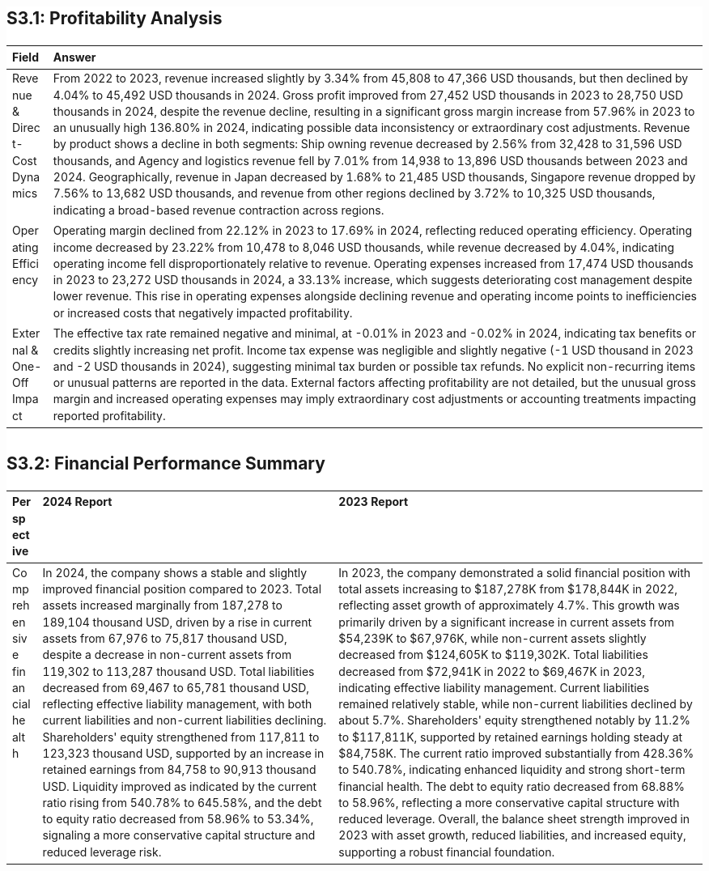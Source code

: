 ## S3.1: Profitability Analysis

| Field | Answer |
| :---- | :---- |
| Revenue & Direct-Cost Dynamics | From 2022 to 2023, revenue increased slightly by 3.34% from 45,808 to 47,366 USD thousands, but then declined by 4.04% to 45,492 USD thousands in 2024. Gross profit improved from 27,452 USD thousands in 2023 to 28,750 USD thousands in 2024, despite the revenue decline, resulting in a significant gross margin increase from 57.96% in 2023 to an unusually high 136.80% in 2024, indicating possible data inconsistency or extraordinary cost adjustments. Revenue by product shows a decline in both segments: Ship owning revenue decreased by 2.56% from 32,428 to 31,596 USD thousands, and Agency and logistics revenue fell by 7.01% from 14,938 to 13,896 USD thousands between 2023 and 2024. Geographically, revenue in Japan decreased by 1.68% to 21,485 USD thousands, Singapore revenue dropped by 7.56% to 13,682 USD thousands, and revenue from other regions declined by 3.72% to 10,325 USD thousands, indicating a broad-based revenue contraction across regions. |
| Operating Efficiency | Operating margin declined from 22.12% in 2023 to 17.69% in 2024, reflecting reduced operating efficiency. Operating income decreased by 23.22% from 10,478 to 8,046 USD thousands, while revenue decreased by 4.04%, indicating operating income fell disproportionately relative to revenue. Operating expenses increased from 17,474 USD thousands in 2023 to 23,272 USD thousands in 2024, a 33.13% increase, which suggests deteriorating cost management despite lower revenue. This rise in operating expenses alongside declining revenue and operating income points to inefficiencies or increased costs that negatively impacted profitability. |
| External & One-Off Impact | The effective tax rate remained negative and minimal, at -0.01% in 2023 and -0.02% in 2024, indicating tax benefits or credits slightly increasing net profit. Income tax expense was negligible and slightly negative (-1 USD thousand in 2023 and -2 USD thousands in 2024), suggesting minimal tax burden or possible tax refunds. No explicit non-recurring items or unusual patterns are reported in the data. External factors affecting profitability are not detailed, but the unusual gross margin and increased operating expenses may imply extraordinary cost adjustments or accounting treatments impacting reported profitability. |


## S3.2: Financial Performance Summary

| Perspective | 2024 Report | 2023 Report |
| :---- | :---- | :---- |
| Comprehensive financial health | In 2024, the company shows a stable and slightly improved financial position compared to 2023. Total assets increased marginally from 187,278 to 189,104 thousand USD, driven by a rise in current assets from 67,976 to 75,817 thousand USD, despite a decrease in non-current assets from 119,302 to 113,287 thousand USD. Total liabilities decreased from 69,467 to 65,781 thousand USD, reflecting effective liability management, with both current liabilities and non-current liabilities declining. Shareholders' equity strengthened from 117,811 to 123,323 thousand USD, supported by an increase in retained earnings from 84,758 to 90,913 thousand USD. Liquidity improved as indicated by the current ratio rising from 540.78% to 645.58%, and the debt to equity ratio decreased from 58.96% to 53.34%, signaling a more conservative capital structure and reduced leverage risk. | In 2023, the company demonstrated a solid financial position with total assets increasing to $187,278K from $178,844K in 2022, reflecting asset growth of approximately 4.7%. This growth was primarily driven by a significant increase in current assets from $54,239K to $67,976K, while non-current assets slightly decreased from $124,605K to $119,302K. Total liabilities decreased from $72,941K in 2022 to $69,467K in 2023, indicating effective liability management. Current liabilities remained relatively stable, while non-current liabilities declined by about 5.7%. Shareholders' equity strengthened notably by 11.2% to $117,811K, supported by retained earnings holding steady at $84,758K. The current ratio improved substantially from 428.36% to 540.78%, indicating enhanced liquidity and strong short-term financial health. The debt to equity ratio decreased from 68.88% to 58.96%, reflecting a more conservative capital structure with reduced leverage. Overall, the balance sheet strength improved in 2023 with asset growth, reduced liabilities, and increased equity, supporting a robust financial foundation. |